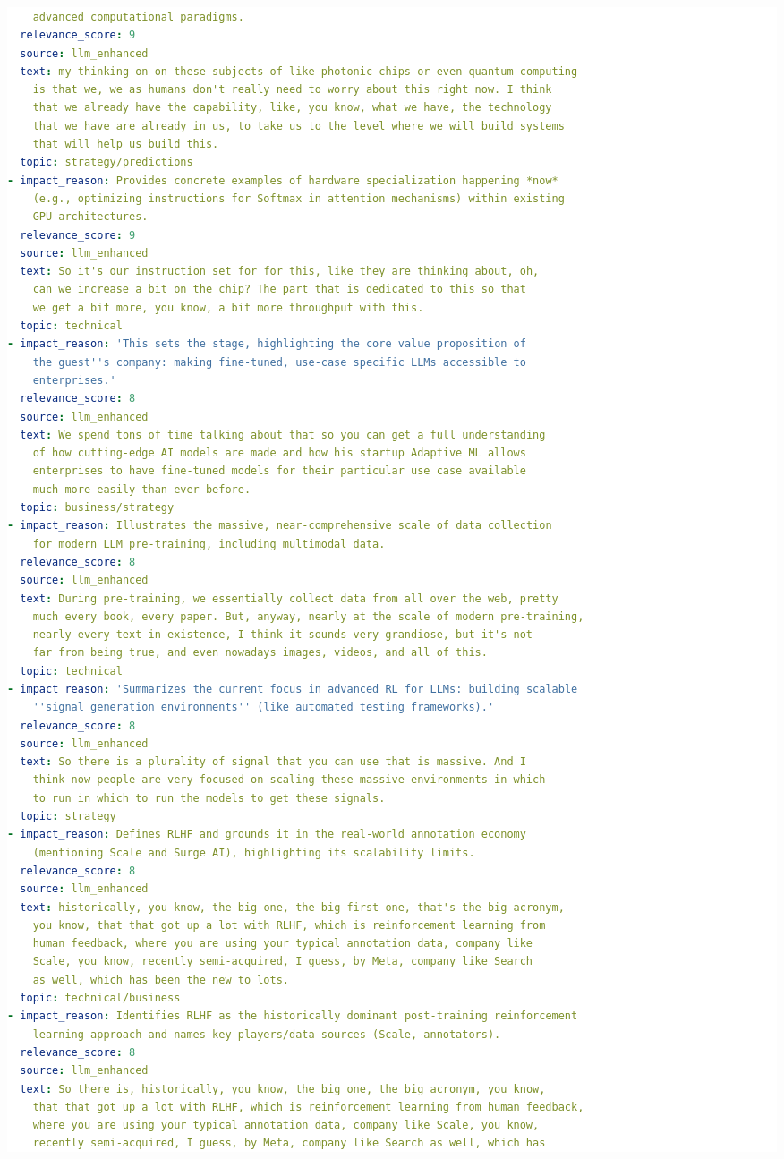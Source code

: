 ```yaml
    advanced computational paradigms.
  relevance_score: 9
  source: llm_enhanced
  text: my thinking on on these subjects of like photonic chips or even quantum computing
    is that we, we as humans don't really need to worry about this right now. I think
    that we already have the capability, like, you know, what we have, the technology
    that we have are already in us, to take us to the level where we will build systems
    that will help us build this.
  topic: strategy/predictions
- impact_reason: Provides concrete examples of hardware specialization happening *now*
    (e.g., optimizing instructions for Softmax in attention mechanisms) within existing
    GPU architectures.
  relevance_score: 9
  source: llm_enhanced
  text: So it's our instruction set for for this, like they are thinking about, oh,
    can we increase a bit on the chip? The part that is dedicated to this so that
    we get a bit more, you know, a bit more throughput with this.
  topic: technical
- impact_reason: 'This sets the stage, highlighting the core value proposition of
    the guest''s company: making fine-tuned, use-case specific LLMs accessible to
    enterprises.'
  relevance_score: 8
  source: llm_enhanced
  text: We spend tons of time talking about that so you can get a full understanding
    of how cutting-edge AI models are made and how his startup Adaptive ML allows
    enterprises to have fine-tuned models for their particular use case available
    much more easily than ever before.
  topic: business/strategy
- impact_reason: Illustrates the massive, near-comprehensive scale of data collection
    for modern LLM pre-training, including multimodal data.
  relevance_score: 8
  source: llm_enhanced
  text: During pre-training, we essentially collect data from all over the web, pretty
    much every book, every paper. But, anyway, nearly at the scale of modern pre-training,
    nearly every text in existence, I think it sounds very grandiose, but it's not
    far from being true, and even nowadays images, videos, and all of this.
  topic: technical
- impact_reason: 'Summarizes the current focus in advanced RL for LLMs: building scalable
    ''signal generation environments'' (like automated testing frameworks).'
  relevance_score: 8
  source: llm_enhanced
  text: So there is a plurality of signal that you can use that is massive. And I
    think now people are very focused on scaling these massive environments in which
    to run in which to run the models to get these signals.
  topic: strategy
- impact_reason: Defines RLHF and grounds it in the real-world annotation economy
    (mentioning Scale and Surge AI), highlighting its scalability limits.
  relevance_score: 8
  source: llm_enhanced
  text: historically, you know, the big one, the big first one, that's the big acronym,
    you know, that that got up a lot with RLHF, which is reinforcement learning from
    human feedback, where you are using your typical annotation data, company like
    Scale, you know, recently semi-acquired, I guess, by Meta, company like Search
    as well, which has been the new to lots.
  topic: technical/business
- impact_reason: Identifies RLHF as the historically dominant post-training reinforcement
    learning approach and names key players/data sources (Scale, annotators).
  relevance_score: 8
  source: llm_enhanced
  text: So there is, historically, you know, the big one, the big acronym, you know,
    that that got up a lot with RLHF, which is reinforcement learning from human feedback,
    where you are using your typical annotation data, company like Scale, you know,
    recently semi-acquired, I guess, by Meta, company like Search as well, which has
```